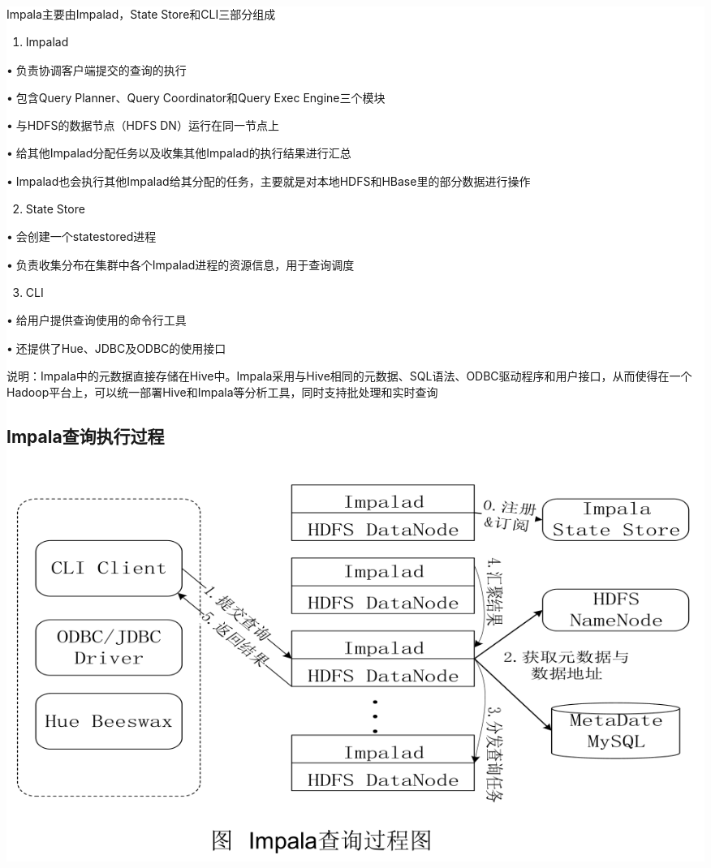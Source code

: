 Impala主要由Impalad，State Store和CLI三部分组成
1. Impalad

• 负责协调客户端提交的查询的执行

• 包含Query Planner、Query Coordinator和Query Exec Engine三个模块

• 与HDFS的数据节点（HDFS DN）运行在同一节点上

• 给其他Impalad分配任务以及收集其他Impalad的执行结果进行汇总

• Impalad也会执行其他Impalad给其分配的任务，主要就是对本地HDFS和HBase里的部分数据进行操作

2. State Store

• 会创建一个statestored进程

• 负责收集分布在集群中各个Impalad进程的资源信息，用于查询调度

3. CLI

• 给用户提供查询使用的命令行工具

• 还提供了Hue、JDBC及ODBC的使用接口

说明：Impala中的元数据直接存储在Hive中。Impala采用与Hive相同的元数据、SQL语法、ODBC驱动程序和用户接口，从而使得在一个Hadoop平台上，可以统一部署Hive和Impala等分析工具，同时支持批处理和实时查询

## Impala查询执行过程

![Impala查询执行过程](https://raw.githubusercontent.com/homxuwang/homxuwang.github.io/jekyll/images/大数据基础学习笔记（七）——数据仓库Hive/14.png)
